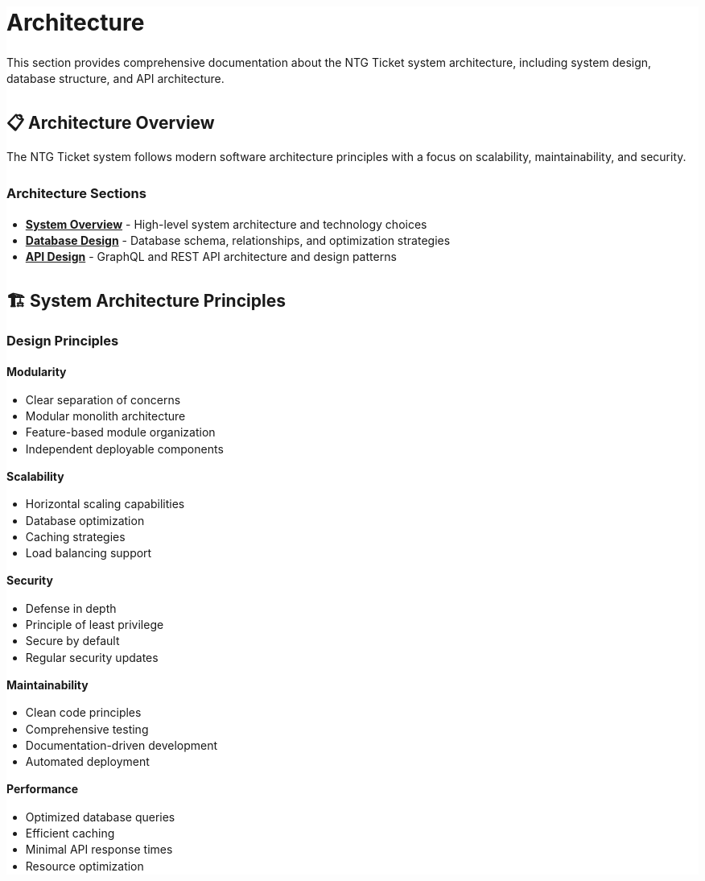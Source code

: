 # Architecture

This section provides comprehensive documentation about the NTG Ticket system architecture, including system design, database structure, and API architecture.

## 📋 Architecture Overview

The NTG Ticket system follows modern software architecture principles with a focus on scalability, maintainability, and security.

### Architecture Sections

- **[System Overview](./System%20Overview.md)** - High-level system architecture and technology choices
- **[Database Design](./Database%20Design.md)** - Database schema, relationships, and optimization strategies
- **[API Design](./API%20Design.md)** - GraphQL and REST API architecture and design patterns

## 🏗️ System Architecture Principles

### Design Principles

**Modularity**
- Clear separation of concerns
- Modular monolith architecture
- Feature-based module organization
- Independent deployable components

**Scalability**
- Horizontal scaling capabilities
- Database optimization
- Caching strategies
- Load balancing support

**Security**
- Defense in depth
- Principle of least privilege
- Secure by default
- Regular security updates

**Maintainability**
- Clean code principles
- Comprehensive testing
- Documentation-driven development
- Automated deployment

**Performance**
- Optimized database queries
- Efficient caching
- Minimal API response times
- Resource optimization
